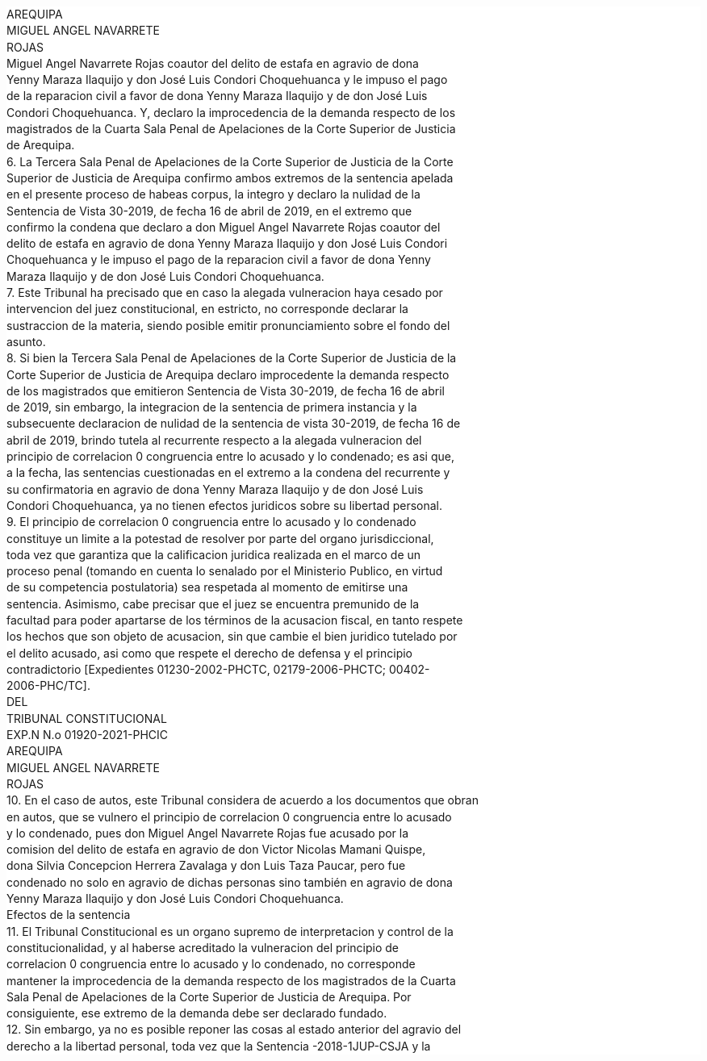 AREQUIPA  
MIGUEL ANGEL NAVARRETE  
ROJAS  
Miguel Angel Navarrete Rojas coautor del delito de estafa en agravio de dona  
Yenny Maraza Ilaquijo y don José Luis Condori Choquehuanca y le impuso el pago  
de la reparacion civil a favor de dona Yenny Maraza Ilaquijo y de don José Luis  
Condori Choquehuanca. Y, declaro la improcedencia de la demanda respecto de los  
magistrados de la Cuarta Sala Penal de Apelaciones de la Corte Superior de Justicia  
de Arequipa.  
6. La Tercera Sala Penal de Apelaciones de la Corte Superior de Justicia de la Corte  
Superior de Justicia de Arequipa confirmo ambos extremos de la sentencia apelada  
en el presente proceso de habeas corpus, la integro y declaro la nulidad de la  
Sentencia de Vista 30-2019, de fecha 16 de abril de 2019, en el extremo que  
confirmo la condena que declaro a don Miguel Angel Navarrete Rojas coautor del  
delito de estafa en agravio de dona Yenny Maraza Ilaquijo y don José Luis Condori  
Choquehuanca y le impuso el pago de la reparacion civil a favor de dona Yenny  
Maraza Ilaquijo y de don José Luis Condori Choquehuanca.  
7. Este Tribunal ha precisado que en caso la alegada vulneracion haya cesado por  
intervencion del juez constitucional, en estricto, no corresponde declarar la  
sustraccion de la materia, siendo posible emitir pronunciamiento sobre el fondo del  
asunto.  
8. Si bien la Tercera Sala Penal de Apelaciones de la Corte Superior de Justicia de la  
Corte Superior de Justicia de Arequipa declaro improcedente la demanda respecto  
de los magistrados que emitieron Sentencia de Vista 30-2019, de fecha 16 de abril  
de 2019, sin embargo, la integracion de la sentencia de primera instancia y la  
subsecuente declaracion de nulidad de la sentencia de vista 30-2019, de fecha 16 de  
abril de 2019, brindo tutela al recurrente respecto a la alegada vulneracion del  
principio de correlacion 0 congruencia entre lo acusado y lo condenado; es asi que,  
a la fecha, las sentencias cuestionadas en el extremo a la condena del recurrente y  
su confirmatoria en agravio de dona Yenny Maraza Ilaquijo y de don José Luis  
Condori Choquehuanca, ya no tienen efectos juridicos sobre su libertad personal.  
9. El principio de correlacion 0 congruencia entre lo acusado y lo condenado  
constituye un limite a la potestad de resolver por parte del organo jurisdiccional,  
toda vez que garantiza que la calificacion juridica realizada en el marco de un  
proceso penal (tomando en cuenta lo senalado por el Ministerio Publico, en virtud  
de su competencia postulatoria) sea respetada al momento de emitirse una  
sentencia. Asimismo, cabe precisar que el juez se encuentra premunido de la  
facultad para poder apartarse de los términos de la acusacion fiscal, en tanto respete  
los hechos que son objeto de acusacion, sin que cambie el bien juridico tutelado por  
el delito acusado, asi como que respete el derecho de defensa y el principio  
contradictorio [Expedientes 01230-2002-PHCTC, 02179-2006-PHCTC; 00402-  
2006-PHC/TC].  
DEL  
TRIBUNAL CONSTITUCIONAL  
EXP.N N.o 01920-2021-PHCIC  
AREQUIPA  
MIGUEL ANGEL NAVARRETE  
ROJAS  
10. En el caso de autos, este Tribunal considera de acuerdo a los documentos que obran  
en autos, que se vulnero el principio de correlacion 0 congruencia entre lo acusado  
y lo condenado, pues don Miguel Angel Navarrete Rojas fue acusado por la  
comision del delito de estafa en agravio de don Victor Nicolas Mamani Quispe,  
dona Silvia Concepcion Herrera Zavalaga y don Luis Taza Paucar, pero fue  
condenado no solo en agravio de dichas personas sino también en agravio de dona  
Yenny Maraza Ilaquijo y don José Luis Condori Choquehuanca.  
Efectos de la sentencia  
11. El Tribunal Constitucional es un organo supremo de interpretacion y control de la  
constitucionalidad, y al haberse acreditado la vulneracion del principio de  
correlacion 0 congruencia entre lo acusado y lo condenado, no corresponde  
mantener la improcedencia de la demanda respecto de los magistrados de la Cuarta  
Sala Penal de Apelaciones de la Corte Superior de Justicia de Arequipa. Por  
consiguiente, ese extremo de la demanda debe ser declarado fundado.  
12. Sin embargo, ya no es posible reponer las cosas al estado anterior del agravio del  
derecho a la libertad personal, toda vez que la Sentencia -2018-1JUP-CSJA y la  